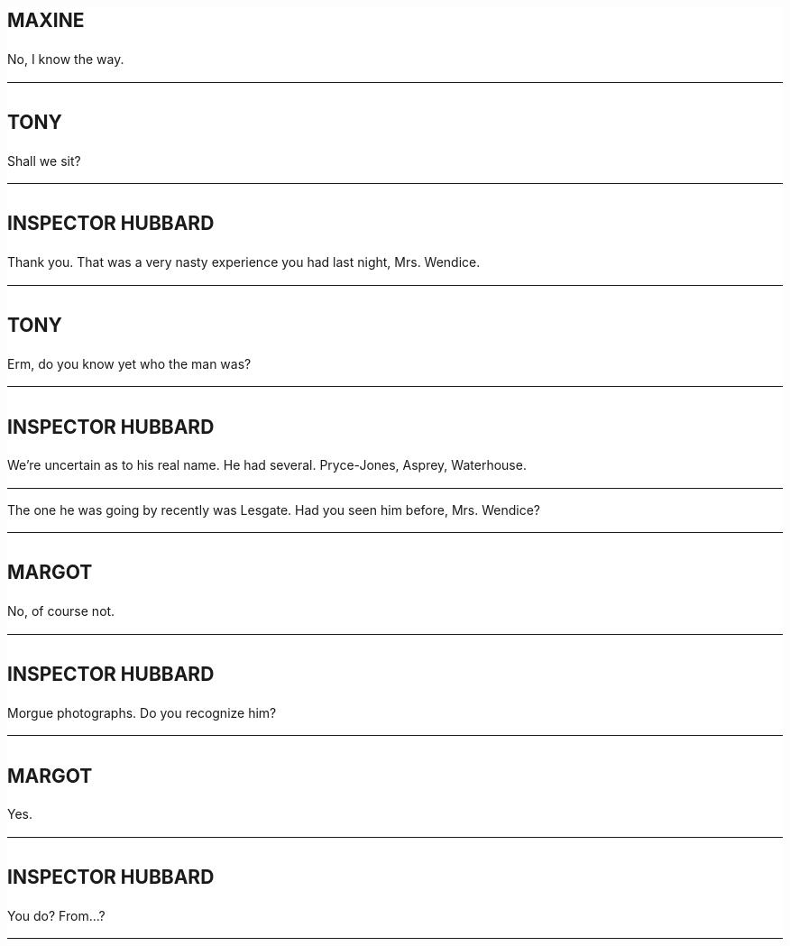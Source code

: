 ## MAXINE
No, I know the way.

---

## TONY
Shall we sit?

---

## INSPECTOR HUBBARD
Thank you. That was a very nasty experience you had last night, Mrs. Wendice.

---

## TONY
Erm, do you know yet who the man was?

---

## INSPECTOR HUBBARD
We’re uncertain as to his real name. He had several. Pryce-Jones, Asprey, Waterhouse. 

---

The one he was going by recently was Lesgate. Had you seen him before, Mrs. Wendice?

---

## MARGOT
No, of course not.

---

## INSPECTOR HUBBARD
Morgue photographs. Do you recognize him?

---

## MARGOT
Yes.

---

## INSPECTOR HUBBARD
You do? From...?

---
